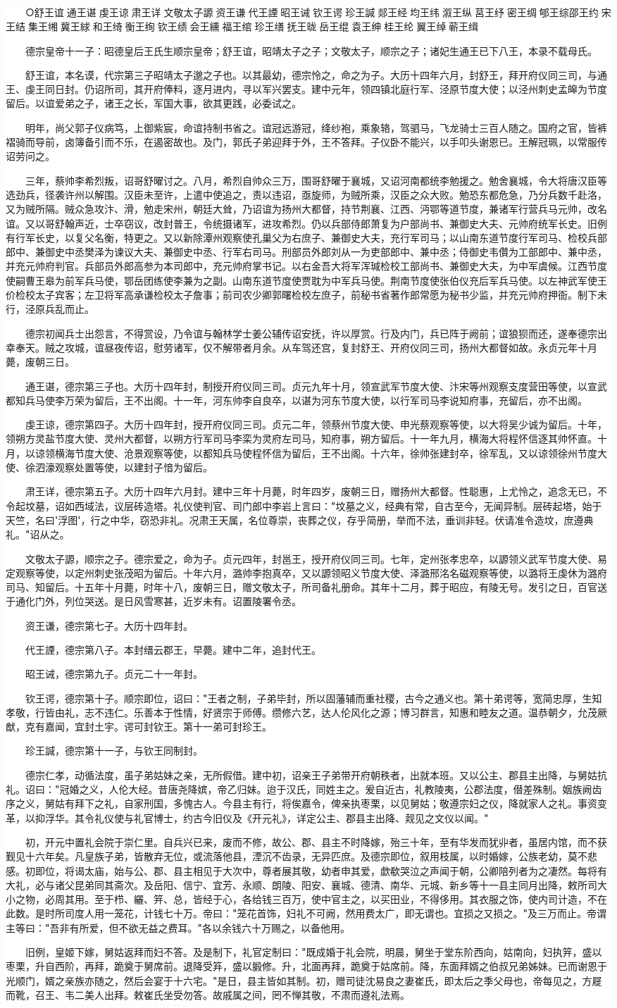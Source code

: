 　　○舒王谊 通王谌 虔王谅 肃王详 文敬太子謜 资王谦 代王諲 昭王诫 钦王谔 珍王諴 郯王经 均王纬 溆王纵 莒王纾 密王绸 郇王综邵王约 宋王结 集王缃 冀王絿 和王绮 衡王绚 钦王绩 会王纁 福王绾 珍王缮 抚王昽 岳王绲 袁王绅 桂王纶 翼王绰 蕲王缉

　　德宗皇帝十一子：昭德皇后王氏生顺宗皇帝；舒王谊，昭靖太子之子；文敬太子，顺宗之子；诸妃生通王已下八王，本录不载母氏。

　　舒王谊，本名谟，代宗第三子昭靖太子邈之子也。以其最幼，德宗怜之，命之为子。大历十四年六月，封舒王，拜开府仪同三司，与通王、虔王同日封。仍诏所司，其开府俸料，逐月进内，寻以军兴罢支。建中元年，领四镇北庭行军、泾原节度大使；以泾州刺史孟皞为节度留后。以谊爱弟之子，诸王之长，军国大事，欲其更践，必委试之。

　　明年，尚父郭子仪病笃，上御紫宸，命谊持制书省之。谊冠远游冠，绛纱袍，乘象辂，驾驷马，飞龙骑士三百人随之。国府之官，皆裤褶骑而导前，卤簿备引而不乐，在遏密故也。及门，郭氏子弟迎拜于外，王不答拜。子仪卧不能兴，以手叩头谢恩已。王解冠珮，以常服传诏劳问之。

　　三年，蔡帅李希烈叛，诏哥舒曜讨之。八月，希烈自帅众三万，围哥舒曜于襄城，又诏河南都统李勉援之。勉舍襄城，令大将唐汉臣等选劲兵，径袭许州以解围。汉臣未至许，上遣中使追之，责以违诏，亟旋师，为贼所乘，汉臣之众大败。勉恐东都危急，乃分兵数千赴洛，又为贼所隔。贼众急攻汴、滑，勉走宋州，朝廷大耸，乃诏谊为扬州大都督，持节荆襄、江西、沔鄂等道节度，兼诸军行营兵马元帅，改名谊。又以哥舒翰声近，士卒窃议，改封普王，令统摄诸军，进攻希烈。仍以兵部侍郎萧复为户部尚书、兼御史大夫、元帅府统军长史。旧例有行军长史，以复父名衡，特更之。又以新除潭州观察使孔巢父为右庶子、兼御史大夫，充行军司马；以山南东道节度行军司马、检校兵部郎中、兼御史中丞樊泽为谏议大夫、兼御史中丞、行军右司马。刑部员外郎刘从一为吏部郎中、兼中丞；侍御史韦儹为工部郎中、兼中丞，并充元帅府判官。兵部员外郎高参为本司郎中，充元帅府掌书记。以右金吾大将军浑瑊检校工部尚书、兼御史大夫，为中军虞候。江西节度使嗣曹王皋为前军兵马使，鄂岳团练使李兼为之副。山南东道节度使贾耽为中军兵马使。荆南节度使张伯仪充后军兵马使。以左神武军使王价检校太子宾客；左卫将军高承谦检校太子詹事；前司农少卿郭曙检校左庶子，前秘书省著作郎常愿为秘书少监，并充元帅府押衙。制下未行，泾原兵乱而止。

　　德宗初闻兵士出怨言，不得赏设，乃令谊与翰林学士姜公辅传诏安抚，许以厚赏。行及内门，兵已阵于阙前；谊狼狈而还，遂奉德宗出幸奉天。贼之攻城，谊昼夜传诏，慰劳诸军，仅不解带者月余。从车驾还宫，复封舒王、开府仪同三司，扬州大都督如故。永贞元年十月薨，废朝三日。

　　通王谌，德宗第三子也。大历十四年封，制授开府仪同三司。贞元九年十月，领宣武军节度大使、汴宋等州观察支度营田等使，以宣武都知兵马使李万荣为留后，王不出阁。十一年，河东帅李自良卒，以谌为河东节度大使，以行军司马李说知府事，充留后，亦不出阁。

　　虔王谅，德宗第四子。大历十四年封，授开府仪同三司。贞元二年，领蔡州节度大使、申光蔡观察等使，以大将吴少诚为留后。十年，领朔方灵盐节度大使、灵州大都督，以朔方行军司马李栾为灵府左司马，知府事，朔方留后。十一年九月，横海大将程怀信逐其帅怀直。十月，以谅领横海节度大使、沧景观察等使，以都知兵马使程怀信为留后，王不出阁。十六年，徐帅张建封卒，徐军乱，又以谅领徐州节度大使、徐泗濠观察处置等使，以建封子愔为留后。

　　肃王详，德宗第五子。大历十四年六月封。建中三年十月薨，时年四岁，废朝三日，赠扬州大都督。性聪惠，上尤怜之，追念无已，不令起坟墓，诏如西域法，议层砖造塔。礼仪使判官、司门郎中李岩上言曰："坟墓之义，经典有常，自古至今，无闻异制。层砖起塔，始于天竺，名曰'浮图'，行之中华，窃恐非礼。况肃王天属，名位尊崇，丧葬之仪，存乎简册，举而不法，垂训非轻。伏请准令造坟，庶遵典礼。"诏从之。

　　文敬太子謜，顺宗之子。德宗爱之，命为子。贞元四年，封邕王，授开府仪同三司。七年，定州张孝忠卒，以謜领义武军节度大使、易定观察等使，以定州刺史张茂昭为留后。十年六月，潞帅李抱真卒，又以謜领昭义节度大使、泽潞邢洺名磁观察等使，以潞将王虔休为潞府司马、知留后。十五年十月薨，时年十八，废朝三日，赠文敬太子，所司备礼册命。其年十二月，葬于昭应，有陵无号。发引之日，百官送于通化门外，列位哭送。是日风雪寒甚，近岁未有。诏置陵署令丞。

　　资王谦，德宗第七子。大历十四年封。

　　代王諲，德宗第八子。本封缙云郡王，早薨。建中二年，追封代王。

　　昭王诫，德宗第九子。贞元二十一年封。

　　钦王谔，德宗第十子。顺宗即位，诏曰："王者之制，子弟毕封，所以固藩辅而重社稷，古今之通义也。第十弟谔等，宽简忠厚，生知孝敬，行皆由礼，志不违仁。乐善本于性情，好贤宗于师傅。缵修六艺，达人伦风化之源；博习群言，知惠和睦友之道。温恭朝夕，允茂厥猷，克有嘉闻，宜封土宇。谔可封钦王。第十一弟可封珍王。

　　珍王諴，德宗第十一子，与钦王同制封。

　　德宗仁孝，动循法度，虽子弟姑妹之亲，无所假借。建中初，诏亲王子弟带开府朝秩者，出就本班。又以公主、郡县主出降，与舅姑抗礼。诏曰："冠婚之义，人伦大经。昔唐尧降嫔，帝乙归妹。迨于汉氏，同姓主之。爰自近古，礼教陵夷，公郡法度，僣差殊制。姻族阙齿序之义，舅姑有拜下之礼，自家刑国，多愧古人。今县主有行，将俟嘉令，俾亲执枣栗，以见舅姑；敬遵宗妇之仪，降就家人之礼。事资变革，以抑浮华。其令礼仪使与礼官博士，约古今旧仪及《开元礼》，详定公主、郡县主出降、觌见之文仪以闻。"

　　初，开元中置礼会院于崇仁里。自兵兴已来，废而不修，故公、郡、县主不时降嫁，殆三十年，至有华发而犹丱者，虽居内馆，而不获觐见十六年矣。凡皇族子弟，皆散弃无位，或流落他县，湮沉不齿录，无异匹庶。及德宗即位，叙用枝属，以时婚嫁，公族老幼，莫不悲感。初即位，将谒太庙，始与公、郡、县主相见于大次中，尊者展其敬，幼者申其爱，歔欷哭泣之声闻于朝，公卿陪列者为之凄然。每将有大礼，必与诸父昆弟同其斋次。及岳阳、信宁、宜芳、永顺、朗陵、阳安、襄城、德清、南华、元城、新乡等十一县主同月出降，敕所司大小之物，必周其用。至于栉、纚、笄、总，皆经于心，各给钱三百万，使中官主之，以买田业，不得侈用。其衣服之饰，使内司计造，不在此数。是时所司度人用一笼花，计钱七十万。帝曰："笼花首饰，妇礼不可阙，然用费太广，即无谓也。宜损之又损之。"及三万而止。帝谓主等曰："吾非有所爱，但不欲无益之费耳。"各以余钱六十万赐之，以备他用。

　　旧例，皇姬下嫁，舅姑返拜而妇不答。及是制下，礼官定制曰："既成婚于礼会院，明晨，舅坐于堂东阶西向，姑南向，妇执笄，盛以枣栗，升自西阶，再拜，跪奠于舅席前。退降受笲，盛以腶修。升，北面再拜，跪奠于姑席前。降，东面拜婿之伯叔兄弟姊妹。已而谢恩于光顺门，婿之亲族亦随之，然后会宴于十六宅。"是日，县主皆如其制。初，赠司徒沈易良之妻崔氏，即太后之季父母也，帝每见之，方屣而靴，召王、韦二美人出拜。敕崔氏坐受勿答。故戚属之间，罔不惮其敬，不肃而遵礼法焉。
